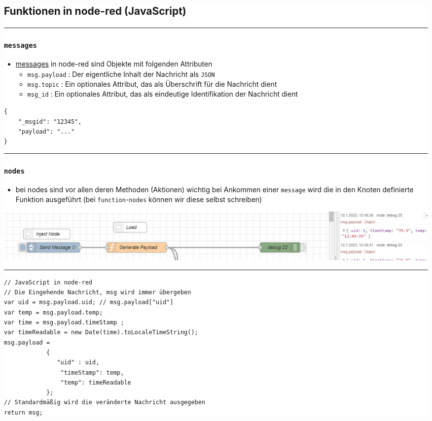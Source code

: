 
## Funktionen in node-red (JavaScript)

---

### `messages`

* [messages](https://nodered.org/docs/user-guide/messages) in node-red sind Objekte mit folgenden Attributen
  * `msg.payload` : Der eigentliche Inhalt der Nachricht als `JSON`
  * `msg.topic` : Ein optionales Attribut, das als Überschrift für die Nachricht dient
  * `msg_id` : Ein optionales Attribut, das als eindeutige Identifikation der Nachricht dient


```JS
{
    "_msgid": "12345",
    "payload": "..."
}
```

---

### `nodes`

- bei nodes sind vor allen deren Methoden (Aktionen) wichtig bei Ankommen einer `message` wird die in den Knoten definierte Funktion ausgeführt (bei `function`-`nodes` können wir diese selbst schreiben)

<center>

![h:100](images/funktion.png)

</center>


---

```JS
// JavaScript in node-red
// Die Eingehende Nachricht, msg wird immer übergeben
var uid = msg.payload.uid; // msg.payload["uid"]
var temp = msg.payload.temp;
var time = msg.payload.timeStamp ;
var timeReadable = new Date(time).toLocaleTimeString();
msg.payload = 
            {
               "uid" : uid,
                "timeStamp": temp,
                "temp": timeReadable
            };
// Standardmäßig wird die veränderte Nachricht ausgegeben
return msg;
```
